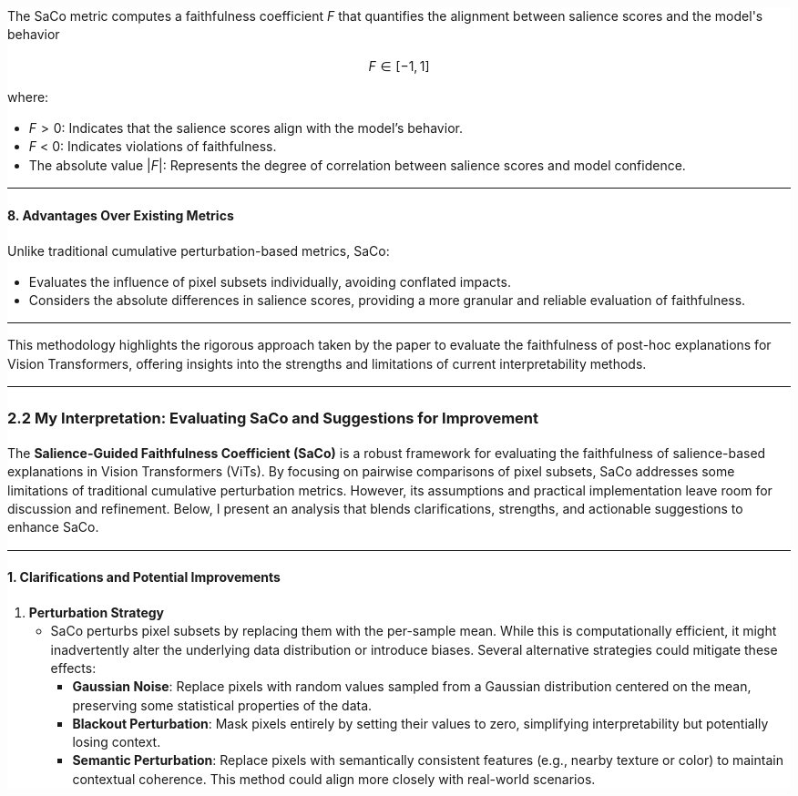 The SaCo metric computes a faithfulness coefficient $F$ that quantifies the alignment between salience scores and the model's behavior

$$
F \in [-1, 1]
$$

where:
- $F > 0$: Indicates that the salience scores align with the model’s behavior.
- $F$ < 0: Indicates violations of faithfulness.
- The absolute value $|F|$: Represents the degree of correlation between salience scores and model confidence.

---

#### **8. Advantages Over Existing Metrics**

Unlike traditional cumulative perturbation-based metrics, SaCo:
- Evaluates the influence of pixel subsets individually, avoiding conflated impacts.
- Considers the absolute differences in salience scores, providing a more granular and reliable evaluation of faithfulness.

---

This methodology highlights the rigorous approach taken by the paper to evaluate the faithfulness of post-hoc explanations for Vision Transformers, offering insights into the strengths and limitations of current interpretability methods.

---

### 2.2 My Interpretation: Evaluating SaCo and Suggestions for Improvement

The **Salience-Guided Faithfulness Coefficient (SaCo)** is a robust framework for evaluating the faithfulness of salience-based explanations in Vision Transformers (ViTs). By focusing on pairwise comparisons of pixel subsets, SaCo addresses some limitations of traditional cumulative perturbation metrics. However, its assumptions and practical implementation leave room for discussion and refinement. Below, I present an analysis that blends clarifications, strengths, and actionable suggestions to enhance SaCo.

---

#### **1. Clarifications and Potential Improvements**

1. **Perturbation Strategy**
   - SaCo perturbs pixel subsets by replacing them with the per-sample mean. While this is computationally efficient, it might inadvertently alter the underlying data distribution or introduce biases. Several alternative strategies could mitigate these effects:
     - **Gaussian Noise**: Replace pixels with random values sampled from a Gaussian distribution centered on the mean, preserving some statistical properties of the data.
     - **Blackout Perturbation**: Mask pixels entirely by setting their values to zero, simplifying interpretability but potentially losing context.
     - **Semantic Perturbation**: Replace pixels with semantically consistent features (e.g., nearby texture or color) to maintain contextual coherence. This method could align more closely with real-world scenarios.
